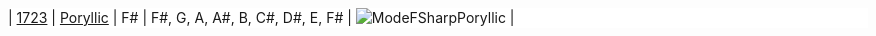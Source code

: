| [1723](https://ianring.com/musictheory/scales/1723) | [Poryllic](ModeFSharpPoryllic.md) | F# | F#, G, A, A#, B, C#, D#, E, F# | ![ModeFSharpPoryllic](ModeFSharpPoryllic.png) |
